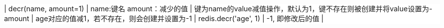 | decr(name, amount=1)          | name:键名  amount：减少的值                                  | 键为name的value减值操作，默认为1，键不存在则被创建并将value设置为-amount | age对应的值减1，若不存在，则会创建并设置为-1     | redis.decr('age', 1)                            | -1, 即修改后的值                                             |
